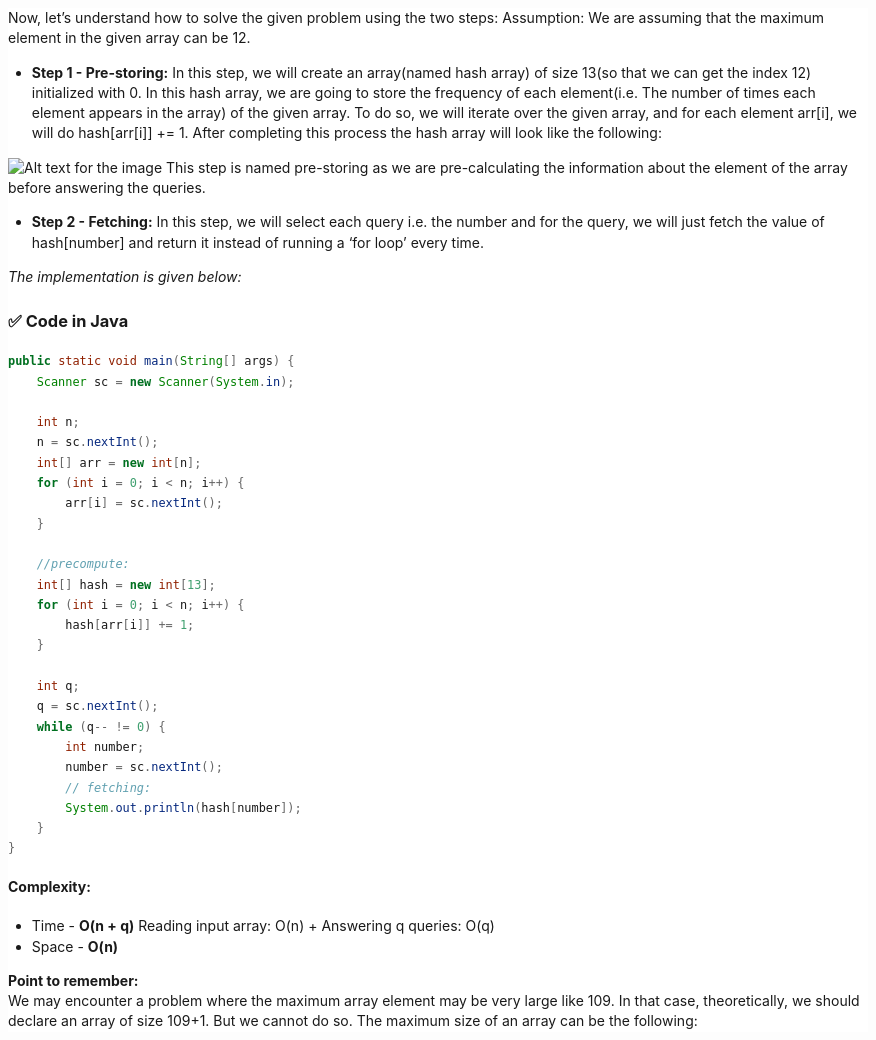 Now, let’s understand how to solve the given problem using the two steps:
Assumption: We are assuming that the maximum element in the given array can be 12.

- **Step 1 - Pre-storing:** In this step, we will create an array(named hash array) of size 13(so that we can get the index 12) initialized with 0. In this hash array, we are going to store the frequency of each element(i.e. The number of times each element appears in the array) of the given array. To do so, we will iterate over the given array, and for each element arr[i], we will do hash[arr[i]] += 1. After completing this process the hash array will look like the following:

![Alt text for the image](https://static.takeuforward.org/wp/uploads/2023/01/Screenshot-2023-01-28-183817.png)
This step is named pre-storing as we are pre-calculating the information about the element of the array before answering the queries.

- **Step 2 - Fetching:** In this step, we will select each query i.e. the number and for the query, we will just fetch the value of hash[number] and return it instead of running a ‘for loop’ every time. 

*The implementation is given below:*
### ✅ Code in Java
```java
public static void main(String[] args) {
    Scanner sc = new Scanner(System.in);

    int n;
    n = sc.nextInt();
    int[] arr = new int[n];
    for (int i = 0; i < n; i++) {
        arr[i] = sc.nextInt();
    }

    //precompute:
    int[] hash = new int[13];
    for (int i = 0; i < n; i++) {
        hash[arr[i]] += 1;
    }

    int q;
    q = sc.nextInt();
    while (q-- != 0) {
        int number;
        number = sc.nextInt();
        // fetching:
        System.out.println(hash[number]);
    }
}
```
#### Complexity:
- Time - **O(n + q)** Reading input array: O(n) + Answering q queries: O(q)
- Space - **O(n)**

**Point to remember:**<br>
We may encounter a problem where the maximum array element may be very large like 109. In that case, theoretically, we should declare an array of size 109+1. But we cannot do so. The maximum size of an array can be the following:
